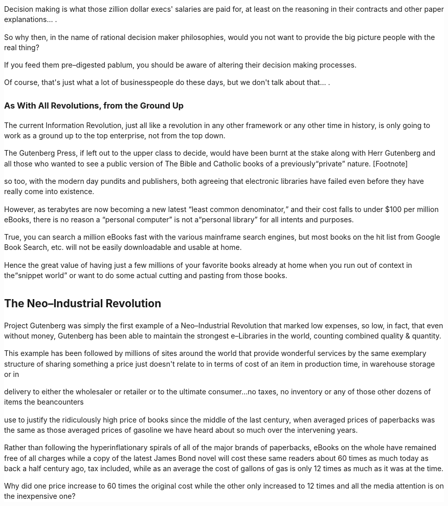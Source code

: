 Decision making is what those zillion dollar execs' salaries are paid for, at least on the reasoning in their contracts and other paper explanations… .

So why then, in the name of rational decision maker philosophies, would you not want to provide the big picture people with the real thing?

If you feed them pre–digested pablum, you should be aware of altering their decision making processes.

Of course, that's just what a lot of businesspeople do these days, but we don't talk about that… .

### As With All Revolutions, from the Ground Up

The current Information Revolution, just all like a revolution in any other framework or any other time in history, is only going to work as a ground up to the top enterprise, not from the top down.

The Gutenberg Press, if left out to the upper class to decide, would have been burnt at the stake along with Herr Gutenberg and all those who wanted to see a public version of The Bible and Catholic books of a previously<q>private</q> nature. [Footnote]

so too, with the modern day pundits and publishers, both agreeing that electronic libraries have failed even before they have really come into existence.

However, as terabytes are now becoming a new latest <q>least common denominator,</q> and their cost falls to under $100 per million eBooks, there is no reason a <q>personal computer</q> is not a<q>personal library</q> for all intents and purposes.

True, you can search a million eBooks fast with the various mainframe search engines, but most books on the hit list from Google Book Search, etc. will not be easily downloadable and usable at home.

Hence the great value of having just a few millions of your favorite books already at home when you run out of context in the<q>snippet world</q> or want to do some actual cutting and pasting from those books.

## The Neo–Industrial Revolution

Project Gutenberg was simply the first example of a Neo–Industrial Revolution that marked low expenses, so low, in fact, that even without money, Gutenberg has been able to maintain the strongest e–Libraries in the world, counting combined quality & quantity.

This example has been followed by millions of sites around the world that provide wonderful services by the same exemplary structure of sharing something a price just doesn't relate to in terms of cost of an item in production time, in warehouse storage or in

delivery to either the wholesaler or retailer or to the ultimate consumer…no taxes, no inventory or any of those other dozens of items the beancounters

use to justify the ridiculously high price of books since the middle of the last century, when averaged prices of paperbacks was the same as those averaged prices of gasoline we have heard about so much over the intervening years.

Rather than following the hyperinflationary spirals of all of the major brands of paperbacks, eBooks on the whole have remained free of all charges while a copy of the latest James Bond novel will cost these same readers about 60 times as much today as back a half century ago, tax included, while as an average the cost of gallons of gas is only 12 times as much as it was at the time.

Why did one price increase to 60 times the original cost while the other only increased to 12 times and all the media attention is on the inexpensive one?
